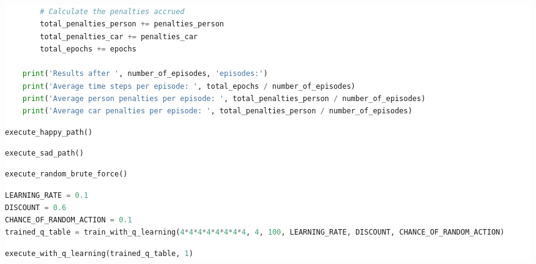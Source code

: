 ```python id="1zfK4Z7ajrSl" executionInfo={"status": "ok", "timestamp": 1630136033393, "user_tz": -330, "elapsed": 841, "user": {"displayName": "Sparsh Agarwal", "photoUrl": "", "userId": "13037694610922482904"}}
        # Calculate the penalties accrued
        total_penalties_person += penalties_person
        total_penalties_car += penalties_car
        total_epochs += epochs

    print('Results after ', number_of_episodes, 'episodes:')
    print('Average time steps per episode: ', total_epochs / number_of_episodes)
    print('Average person penalties per episode: ', total_penalties_person / number_of_episodes)
    print('Average car penalties per episode: ', total_penalties_person / number_of_episodes)
```

```python colab={"base_uri": "https://localhost:8080/"} id="s87qFTVsrfdN" executionInfo={"status": "ok", "timestamp": 1630136044839, "user_tz": -330, "elapsed": 11, "user": {"displayName": "Sparsh Agarwal", "photoUrl": "", "userId": "13037694610922482904"}} outputId="62d0d033-fd32-48d5-bef0-876f1a6741f7"
execute_happy_path()
```

```python colab={"base_uri": "https://localhost:8080/"} id="O6T20HlCrkJ-" executionInfo={"status": "ok", "timestamp": 1630136062353, "user_tz": -330, "elapsed": 826, "user": {"displayName": "Sparsh Agarwal", "photoUrl": "", "userId": "13037694610922482904"}} outputId="419650d8-9bd9-498d-ae2b-1c1687fa7d89"
execute_sad_path()
```

```python colab={"base_uri": "https://localhost:8080/"} id="853wGnxFrmjL" executionInfo={"status": "ok", "timestamp": 1630136072409, "user_tz": -330, "elapsed": 992, "user": {"displayName": "Sparsh Agarwal", "photoUrl": "", "userId": "13037694610922482904"}} outputId="563ea7be-ec33-48e2-e8ca-b01e08fd7332"
execute_random_brute_force()
```

```python id="jQ0KtPtMrdla"
LEARNING_RATE = 0.1
DISCOUNT = 0.6
CHANCE_OF_RANDOM_ACTION = 0.1
trained_q_table = train_with_q_learning(4*4*4*4*4*4*4*4, 4, 100, LEARNING_RATE, DISCOUNT, CHANCE_OF_RANDOM_ACTION)
```

```python id="J7bpI0_lrwea"
execute_with_q_learning(trained_q_table, 1)
```
